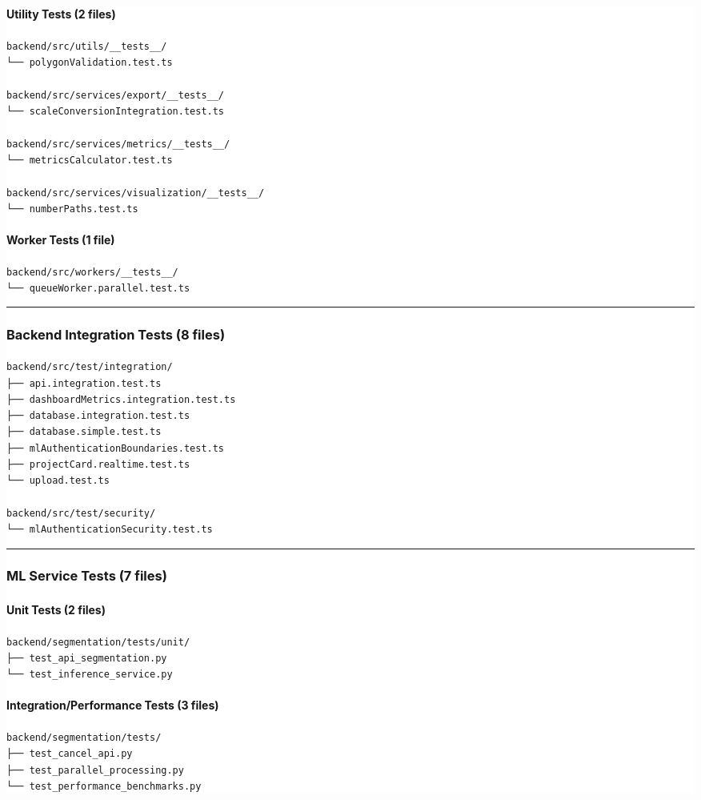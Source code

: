 #### Utility Tests (2 files)
```
backend/src/utils/__tests__/
└── polygonValidation.test.ts

backend/src/services/export/__tests__/
└── scaleConversionIntegration.test.ts

backend/src/services/metrics/__tests__/
└── metricsCalculator.test.ts

backend/src/services/visualization/__tests__/
└── numberPaths.test.ts
```

#### Worker Tests (1 file)
```
backend/src/workers/__tests__/
└── queueWorker.parallel.test.ts
```

---

### Backend Integration Tests (8 files)

```
backend/src/test/integration/
├── api.integration.test.ts
├── dashboardMetrics.integration.test.ts
├── database.integration.test.ts
├── database.simple.test.ts
├── mlAuthenticationBoundaries.test.ts
├── projectCard.realtime.test.ts
└── upload.test.ts

backend/src/test/security/
└── mlAuthenticationSecurity.test.ts
```

---

### ML Service Tests (7 files)

#### Unit Tests (2 files)
```
backend/segmentation/tests/unit/
├── test_api_segmentation.py
└── test_inference_service.py
```

#### Integration/Performance Tests (3 files)
```
backend/segmentation/tests/
├── test_cancel_api.py
├── test_parallel_processing.py
└── test_performance_benchmarks.py
```
